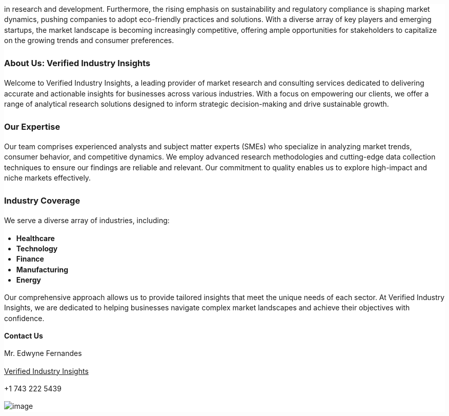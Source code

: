 in research and development. Furthermore, the rising emphasis on sustainability and regulatory compliance is shaping market dynamics, pushing companies to adopt eco-friendly practices and solutions. With a diverse array of key players and emerging startups, the market landscape is becoming increasingly competitive, offering ample opportunities for stakeholders to capitalize on the growing trends and consumer preferences.</p><h3>About Us: Verified Industry Insights</h3><p>Welcome to Verified Industry Insights, a leading provider of market research and consulting services dedicated to delivering accurate and actionable insights for businesses across various industries. With a focus on empowering our clients, we offer a range of analytical research solutions designed to inform strategic decision-making and drive sustainable growth.</p><h3>Our Expertise</h3><p>Our team comprises experienced analysts and subject matter experts (SMEs) who specialize in analyzing market trends, consumer behavior, and competitive dynamics. We employ advanced research methodologies and cutting-edge data collection techniques to ensure our findings are reliable and relevant. Our commitment to quality enables us to explore high-impact and niche markets effectively.</p><h3>Industry Coverage</h3><p>We serve a diverse array of industries, including:</p><ul><li><strong>Healthcare</strong></li><li><strong>Technology</strong></li><li><strong>Finance</strong></li><li><strong>Manufacturing</strong></li><li><strong>Energy</strong></li></ul><p>Our comprehensive approach allows us to provide tailored insights that meet the unique needs of each sector. At Verified Industry Insights, we are dedicated to helping businesses navigate complex market landscapes and achieve their objectives with confidence.</p><p><strong>Contact Us</strong></p><p>Mr. Edwyne Fernandes</p><p><a href="https://www.verifiedindustryinsights.com/">Verified Industry Insights</a></p><p>+1 743 222 5439</p>
![image](https://github.com/user-attachments/assets/aa394008-6d1e-46c5-9e50-659100e616f3)
